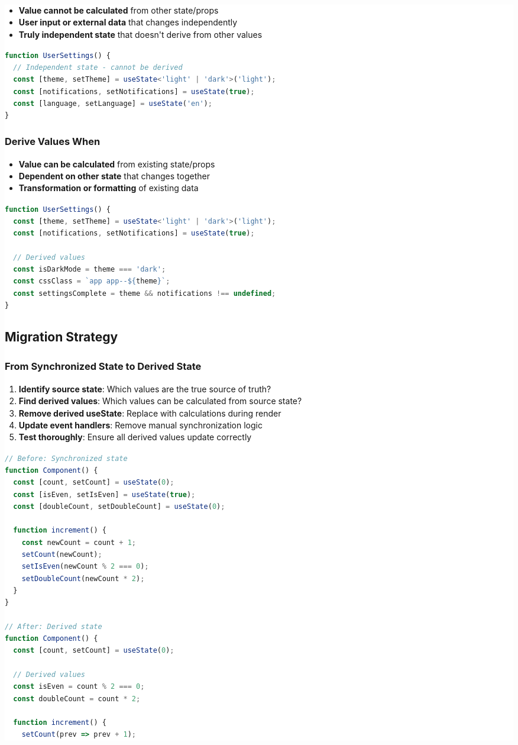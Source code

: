 - **Value cannot be calculated** from other state/props
- **User input or external data** that changes independently
- **Truly independent state** that doesn't derive from other values

```typescript
function UserSettings() {
  // Independent state - cannot be derived
  const [theme, setTheme] = useState<'light' | 'dark'>('light');
  const [notifications, setNotifications] = useState(true);
  const [language, setLanguage] = useState('en');
}
```

### Derive Values When

- **Value can be calculated** from existing state/props
- **Dependent on other state** that changes together
- **Transformation or formatting** of existing data

```typescript
function UserSettings() {
  const [theme, setTheme] = useState<'light' | 'dark'>('light');
  const [notifications, setNotifications] = useState(true);

  // Derived values
  const isDarkMode = theme === 'dark';
  const cssClass = `app app--${theme}`;
  const settingsComplete = theme && notifications !== undefined;
}
```

## Migration Strategy

### From Synchronized State to Derived State

1. **Identify source state**: Which values are the true source of truth?
2. **Find derived values**: Which values can be calculated from source state?
3. **Remove derived useState**: Replace with calculations during render
4. **Update event handlers**: Remove manual synchronization logic
5. **Test thoroughly**: Ensure all derived values update correctly

```typescript
// Before: Synchronized state
function Component() {
  const [count, setCount] = useState(0);
  const [isEven, setIsEven] = useState(true);
  const [doubleCount, setDoubleCount] = useState(0);

  function increment() {
    const newCount = count + 1;
    setCount(newCount);
    setIsEven(newCount % 2 === 0);
    setDoubleCount(newCount * 2);
  }
}

// After: Derived state
function Component() {
  const [count, setCount] = useState(0);

  // Derived values
  const isEven = count % 2 === 0;
  const doubleCount = count * 2;

  function increment() {
    setCount(prev => prev + 1);
```